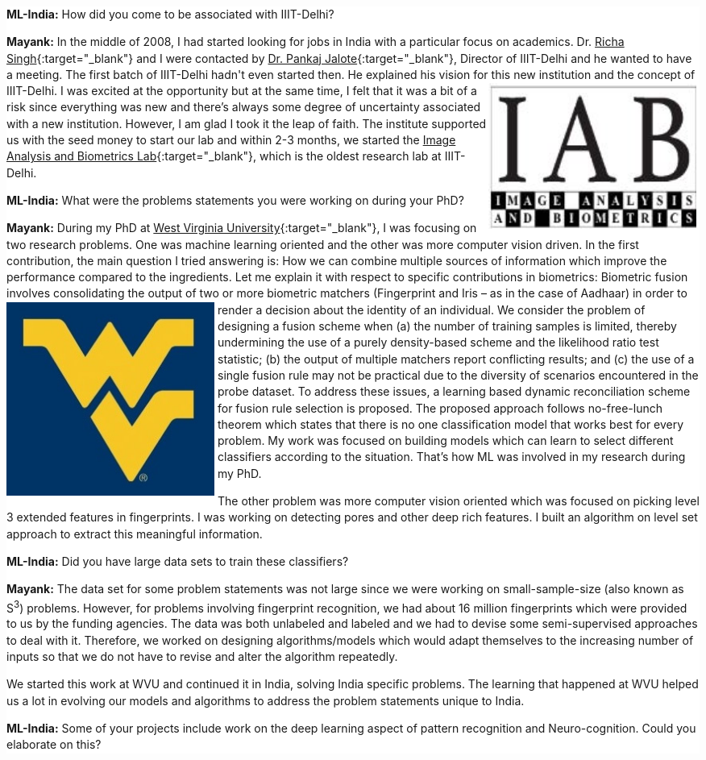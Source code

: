 
  

**ML-India:** How did you come to be associated with IIIT-Delhi?

**Mayank:** In the middle of 2008, I had started looking for jobs in India with a particular focus on academics. Dr. [Richa Singh](https://www.iiitd.edu.in/~richa/){:target="_blank"} and I were contacted by [Dr. Pankaj Jalote](https://www.iiitd.edu.in/~jalote/){:target="_blank"}, Director of IIIT-Delhi and he wanted to have a meeting. The first batch of IIIT-Delhi hadn't even started then. He explained his vision for this new institution and the concept of IIIT-Delhi. <img src="/images/IAB.JPG" align='right' style="margin-right:4px;width:30%">I was excited at the opportunity but at the same time, I felt that it was a bit of a risk since everything was new and there’s always some degree of uncertainty associated with a new institution. However, I am glad I took it the leap of faith. The institute supported us with the seed money to start our lab and within 2-3 months, we started the [Image Analysis and Biometrics Lab](http://iab-rubric.org/){:target="_blank"}, which is the oldest research lab at IIIT-Delhi.

  
  
<a name="work_exp"></a>
**ML-India:** What were the problems statements you were working on during your PhD?

**Mayank:** During my PhD at [West Virginia University](http://www.wvu.edu/){:target="_blank"}, I was focusing on two research problems. One was machine learning oriented and the other was more computer vision driven. In the first contribution, the main question I tried answering is: How we can combine multiple sources of information which improve the performance compared to the ingredients. Let me explain it with respect to specific contributions in biometrics: Biometric fusion involves consolidating the output of two or more biometric matchers (Fingerprint and Iris – as in the case of Aadhaar) in order to render a decision about the identity of an individual. <img src="/images/WVU.jpg" align='left' style="margin-right:4px;width:30%">We consider the problem of designing a fusion scheme when (a) the number of training samples is limited, thereby undermining the use of a purely density-based scheme and the likelihood ratio test statistic; (b) the output of multiple matchers report conflicting results; and (c) the use of a single fusion rule may not be practical due to the diversity of scenarios encountered in the probe dataset. To address these issues, a learning based dynamic reconciliation scheme for fusion rule selection is proposed. The proposed approach follows no-free-lunch theorem which states that there is no one classification model that works best for every problem. My work was focused on building models which can learn to select different classifiers according to the situation. That’s how ML was involved in my research during my PhD. 

The other problem was more computer vision oriented which was focused on picking level 3 extended features in fingerprints. I was working on detecting pores and other deep rich features. I built an algorithm on level set approach to extract this meaningful information. 

  

**ML-India:** Did you have large data sets to train these classifiers? 

**Mayank:** The data set for some problem statements was not large since we were working on small-sample-size (also known as S<sup>3</sup>) problems. However, for problems involving fingerprint recognition, we had about 16 million fingerprints which were provided to us by the funding agencies. The data was both unlabeled and labeled and we had to devise some semi-supervised approaches to deal with it. Therefore, we worked on designing algorithms/models which would adapt themselves to the increasing number of inputs so that we do not have to revise and alter the algorithm repeatedly.

  
We started this work at WVU and continued it in India, solving India specific problems. The learning that happened at WVU helped us a lot in evolving our models and algorithms to address the problem statements unique to India.

  
<a name="ml_recog"></a>
**ML-India:** Some of your projects include work on the deep learning aspect of pattern recognition and Neuro-cognition. Could you elaborate on this?
